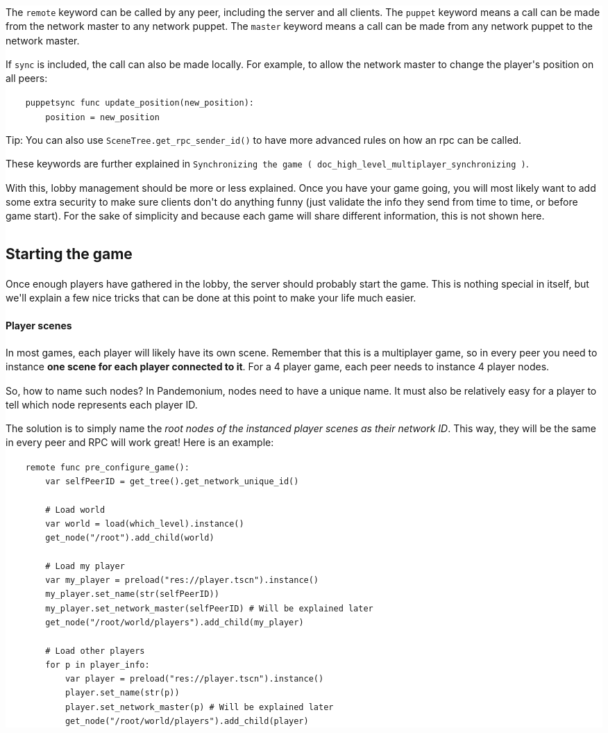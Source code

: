 The `remote` keyword can be called by any peer, including the server and all clients.
The `puppet` keyword means a call can be made from the network master to any network puppet.
The `master` keyword means a call can be made from any network puppet to the network master.

If `sync` is included, the call can also be made locally. For example, to allow the network master to change the player's position on all peers:

```
    puppetsync func update_position(new_position):
        position = new_position
```

Tip:
 You can also use `SceneTree.get_rpc_sender_id()` to have more advanced rules on how an rpc can be called.

These keywords are further explained in `Synchronizing the game ( doc_high_level_multiplayer_synchronizing )`.

With this, lobby management should be more or less explained. Once you have your game going, you will most likely want to add some
extra security to make sure clients don't do anything funny (just validate the info they send from time to time, or before
game start). For the sake of simplicity and because each game will share different information, this is not shown here.

## Starting the game

Once enough players have gathered in the lobby, the server should probably start the game. This is nothing
special in itself, but we'll explain a few nice tricks that can be done at this point to make your life much easier.

#### Player scenes

In most games, each player will likely have its own scene. Remember that this is a multiplayer game, so in every peer
you need to instance **one scene for each player connected to it**. For a 4 player game, each peer needs to instance 4 player nodes.

So, how to name such nodes? In Pandemonium, nodes need to have a unique name. It must also be relatively easy for a player to tell which
node represents each player ID.

The solution is to simply name the *root nodes of the instanced player scenes as their network ID*. This way, they will be the same in
every peer and RPC will work great! Here is an example:

```
    remote func pre_configure_game():
        var selfPeerID = get_tree().get_network_unique_id()

        # Load world
        var world = load(which_level).instance()
        get_node("/root").add_child(world)

        # Load my player
        var my_player = preload("res://player.tscn").instance()
        my_player.set_name(str(selfPeerID))
        my_player.set_network_master(selfPeerID) # Will be explained later
        get_node("/root/world/players").add_child(my_player)

        # Load other players
        for p in player_info:
            var player = preload("res://player.tscn").instance()
            player.set_name(str(p))
            player.set_network_master(p) # Will be explained later
            get_node("/root/world/players").add_child(player)
```